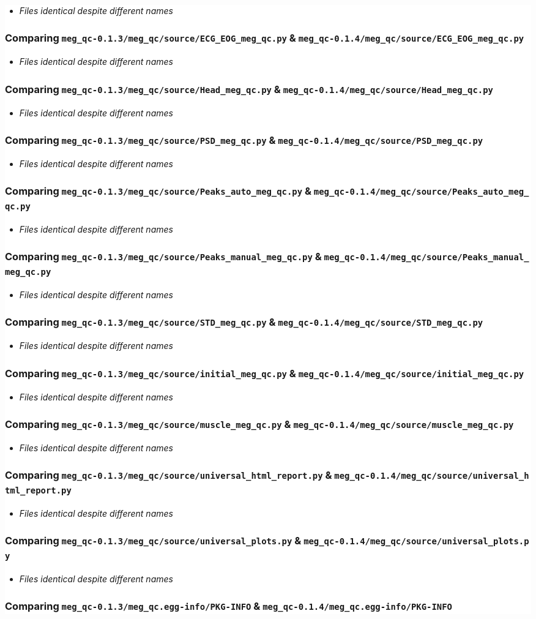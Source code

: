  * *Files identical despite different names*

### Comparing `meg_qc-0.1.3/meg_qc/source/ECG_EOG_meg_qc.py` & `meg_qc-0.1.4/meg_qc/source/ECG_EOG_meg_qc.py`

 * *Files identical despite different names*

### Comparing `meg_qc-0.1.3/meg_qc/source/Head_meg_qc.py` & `meg_qc-0.1.4/meg_qc/source/Head_meg_qc.py`

 * *Files identical despite different names*

### Comparing `meg_qc-0.1.3/meg_qc/source/PSD_meg_qc.py` & `meg_qc-0.1.4/meg_qc/source/PSD_meg_qc.py`

 * *Files identical despite different names*

### Comparing `meg_qc-0.1.3/meg_qc/source/Peaks_auto_meg_qc.py` & `meg_qc-0.1.4/meg_qc/source/Peaks_auto_meg_qc.py`

 * *Files identical despite different names*

### Comparing `meg_qc-0.1.3/meg_qc/source/Peaks_manual_meg_qc.py` & `meg_qc-0.1.4/meg_qc/source/Peaks_manual_meg_qc.py`

 * *Files identical despite different names*

### Comparing `meg_qc-0.1.3/meg_qc/source/STD_meg_qc.py` & `meg_qc-0.1.4/meg_qc/source/STD_meg_qc.py`

 * *Files identical despite different names*

### Comparing `meg_qc-0.1.3/meg_qc/source/initial_meg_qc.py` & `meg_qc-0.1.4/meg_qc/source/initial_meg_qc.py`

 * *Files identical despite different names*

### Comparing `meg_qc-0.1.3/meg_qc/source/muscle_meg_qc.py` & `meg_qc-0.1.4/meg_qc/source/muscle_meg_qc.py`

 * *Files identical despite different names*

### Comparing `meg_qc-0.1.3/meg_qc/source/universal_html_report.py` & `meg_qc-0.1.4/meg_qc/source/universal_html_report.py`

 * *Files identical despite different names*

### Comparing `meg_qc-0.1.3/meg_qc/source/universal_plots.py` & `meg_qc-0.1.4/meg_qc/source/universal_plots.py`

 * *Files identical despite different names*

### Comparing `meg_qc-0.1.3/meg_qc.egg-info/PKG-INFO` & `meg_qc-0.1.4/meg_qc.egg-info/PKG-INFO`
